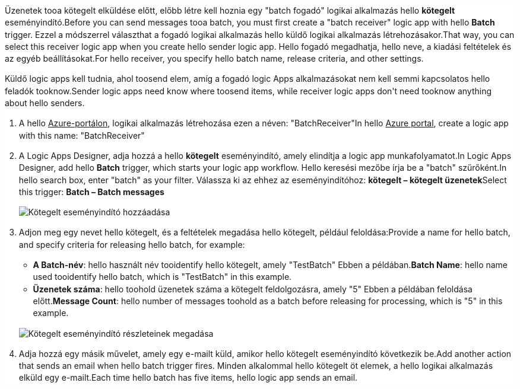 <span data-ttu-id="aa8d2-124">Üzenetek tooa kötegelt elküldése előtt, előbb létre kell hoznia egy "batch fogadó" logikai alkalmazás hello **kötegelt** eseményindító.</span><span class="sxs-lookup"><span data-stu-id="aa8d2-124">Before you can send messages tooa batch, you must first create a "batch receiver" logic app with hello **Batch** trigger.</span></span> <span data-ttu-id="aa8d2-125">Ezzel a módszerrel választhat a fogadó logikai alkalmazás hello küldő logikai alkalmazás létrehozásakor.</span><span class="sxs-lookup"><span data-stu-id="aa8d2-125">That way, you can select this receiver logic app when you create hello sender logic app.</span></span> <span data-ttu-id="aa8d2-126">Hello fogadó megadhatja, hello neve, a kiadási feltételek és az egyéb beállításokat.</span><span class="sxs-lookup"><span data-stu-id="aa8d2-126">For hello receiver, you specify hello batch name, release criteria, and other settings.</span></span> 

<span data-ttu-id="aa8d2-127">Küldő logic apps kell tudnia, ahol toosend elem, amíg a fogadó logic Apps alkalmazásokat nem kell semmi kapcsolatos hello feladók tooknow.</span><span class="sxs-lookup"><span data-stu-id="aa8d2-127">Sender logic apps need know where toosend items, while receiver logic apps don't need tooknow anything about hello senders.</span></span>

1. <span data-ttu-id="aa8d2-128">A hello [Azure-portálon](https://portal.azure.com), logikai alkalmazás létrehozása ezen a néven: "BatchReceiver"</span><span class="sxs-lookup"><span data-stu-id="aa8d2-128">In hello [Azure portal](https://portal.azure.com), create a logic app with this name: "BatchReceiver"</span></span> 

2. <span data-ttu-id="aa8d2-129">A Logic Apps Designer, adja hozzá a hello **kötegelt** eseményindító, amely elindítja a logic app munkafolyamatot.</span><span class="sxs-lookup"><span data-stu-id="aa8d2-129">In Logic Apps Designer, add hello **Batch** trigger, which starts your logic app workflow.</span></span> <span data-ttu-id="aa8d2-130">Hello keresési mezőbe írja be a "batch" szűrőként.</span><span class="sxs-lookup"><span data-stu-id="aa8d2-130">In hello search box, enter "batch" as your filter.</span></span> <span data-ttu-id="aa8d2-131">Válassza ki az ehhez az eseményindítóhoz: **kötegelt – kötegelt üzenetek**</span><span class="sxs-lookup"><span data-stu-id="aa8d2-131">Select this trigger: **Batch – Batch messages**</span></span>

   ![Kötegelt eseményindító hozzáadása](./media/logic-apps-batch-process-send-receive-messages/add-batch-receiver-trigger.png)

3. <span data-ttu-id="aa8d2-133">Adjon meg egy nevet hello kötegelt, és a feltételek megadása hello kötegelt, például feloldása:</span><span class="sxs-lookup"><span data-stu-id="aa8d2-133">Provide a name for hello batch, and specify criteria for releasing hello batch, for example:</span></span>

   * <span data-ttu-id="aa8d2-134">**A Batch-név**: hello használt név tooidentify hello kötegelt, amely "TestBatch" Ebben a példában.</span><span class="sxs-lookup"><span data-stu-id="aa8d2-134">**Batch Name**: hello name used tooidentify hello batch, which is "TestBatch" in this example.</span></span>
   * <span data-ttu-id="aa8d2-135">**Üzenetek száma**: hello toohold üzenetek száma a kötegelt feldolgozásra, amely "5" Ebben a példában feloldása előtt.</span><span class="sxs-lookup"><span data-stu-id="aa8d2-135">**Message Count**: hello number of messages toohold as a batch before releasing for processing, which is "5" in this example.</span></span>

   ![Kötegelt eseményindító részleteinek megadása](./media/logic-apps-batch-process-send-receive-messages/receive-batch-trigger-details.png)

4. <span data-ttu-id="aa8d2-137">Adja hozzá egy másik művelet, amely egy e-mailt küld, amikor hello kötegelt eseményindító következik be.</span><span class="sxs-lookup"><span data-stu-id="aa8d2-137">Add another action that sends an email when hello batch trigger fires.</span></span> <span data-ttu-id="aa8d2-138">Minden alkalommal hello kötegelt öt elemek, a hello logikai alkalmazás elküld egy e-mailt.</span><span class="sxs-lookup"><span data-stu-id="aa8d2-138">Each time hello batch has five items, hello logic app sends an email.</span></span>
